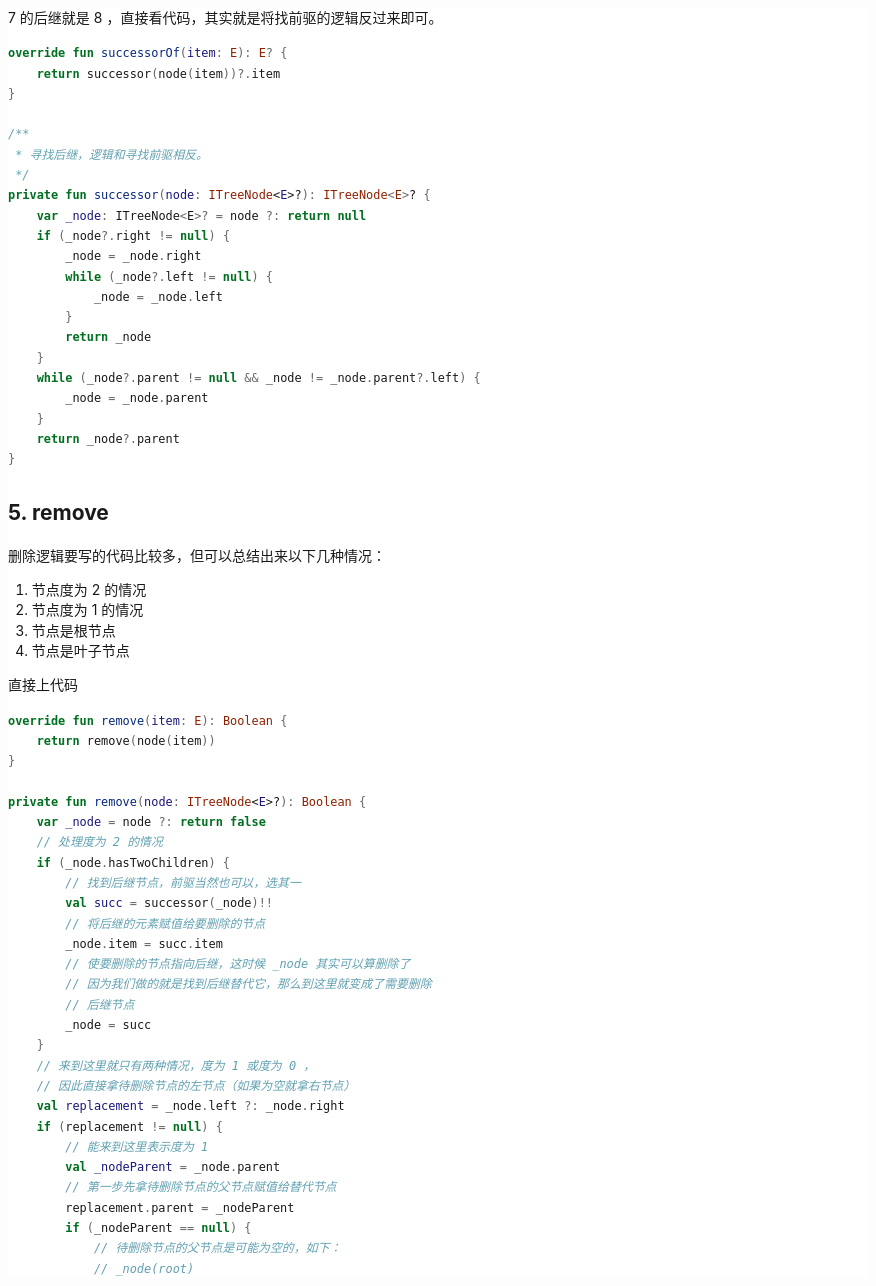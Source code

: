 7 的后继就是 8 ，直接看代码，其实就是将找前驱的逻辑反过来即可。

```kotlin
override fun successorOf(item: E): E? {
    return successor(node(item))?.item
}

/**
 * 寻找后继，逻辑和寻找前驱相反。
 */
private fun successor(node: ITreeNode<E>?): ITreeNode<E>? {
    var _node: ITreeNode<E>? = node ?: return null
    if (_node?.right != null) {
        _node = _node.right
        while (_node?.left != null) {
            _node = _node.left
        }
        return _node
    }
    while (_node?.parent != null && _node != _node.parent?.left) {
        _node = _node.parent
    }
    return _node?.parent
}
```

## 5. remove

删除逻辑要写的代码比较多，但可以总结出来以下几种情况：

1. 节点度为 2 的情况
2. 节点度为 1 的情况
3. 节点是根节点
4. 节点是叶子节点

直接上代码

```kotlin
override fun remove(item: E): Boolean {
    return remove(node(item))
}

private fun remove(node: ITreeNode<E>?): Boolean {
    var _node = node ?: return false
    // 处理度为 2 的情况
    if (_node.hasTwoChildren) {
        // 找到后继节点，前驱当然也可以，选其一
        val succ = successor(_node)!!
        // 将后继的元素赋值给要删除的节点
        _node.item = succ.item
        // 使要删除的节点指向后继，这时候 _node 其实可以算删除了
        // 因为我们做的就是找到后继替代它，那么到这里就变成了需要删除
        // 后继节点
        _node = succ
    }
    // 来到这里就只有两种情况，度为 1 或度为 0 ，
    // 因此直接拿待删除节点的左节点（如果为空就拿右节点）
    val replacement = _node.left ?: _node.right
    if (replacement != null) {
        // 能来到这里表示度为 1
        val _nodeParent = _node.parent
        // 第一步先拿待删除节点的父节点赋值给替代节点
        replacement.parent = _nodeParent
        if (_nodeParent == null) {
            // 待删除节点的父节点是可能为空的，如下：
            // _node(root)
```